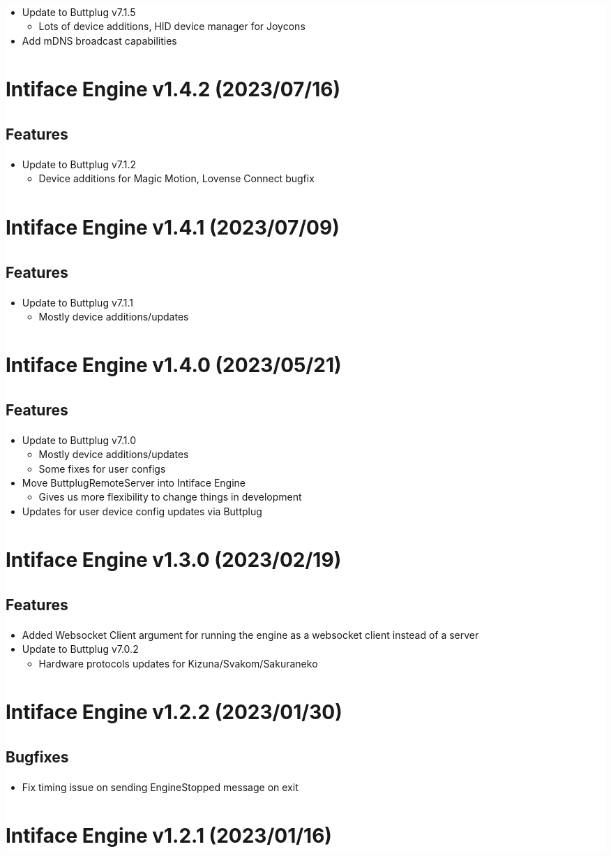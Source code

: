 - Update to Buttplug v7.1.5
  - Lots of device additions, HID device manager for Joycons
- Add mDNS broadcast capabilities

# Intiface Engine v1.4.2 (2023/07/16)

## Features

- Update to Buttplug v7.1.2
  - Device additions for Magic Motion, Lovense Connect bugfix

# Intiface Engine v1.4.1 (2023/07/09)

## Features

- Update to Buttplug v7.1.1
  - Mostly device additions/updates

# Intiface Engine v1.4.0 (2023/05/21)

## Features

- Update to Buttplug v7.1.0
  - Mostly device additions/updates
  - Some fixes for user configs
- Move ButtplugRemoteServer into Intiface Engine
  - Gives us more flexibility to change things in development
- Updates for user device config updates via Buttplug

# Intiface Engine v1.3.0 (2023/02/19)

## Features

- Added Websocket Client argument for running the engine as a websocket client instead of a server
- Update to Buttplug v7.0.2
  - Hardware protocols updates for Kizuna/Svakom/Sakuraneko

# Intiface Engine v1.2.2 (2023/01/30)

## Bugfixes

- Fix timing issue on sending EngineStopped message on exit

# Intiface Engine v1.2.1 (2023/01/16)
